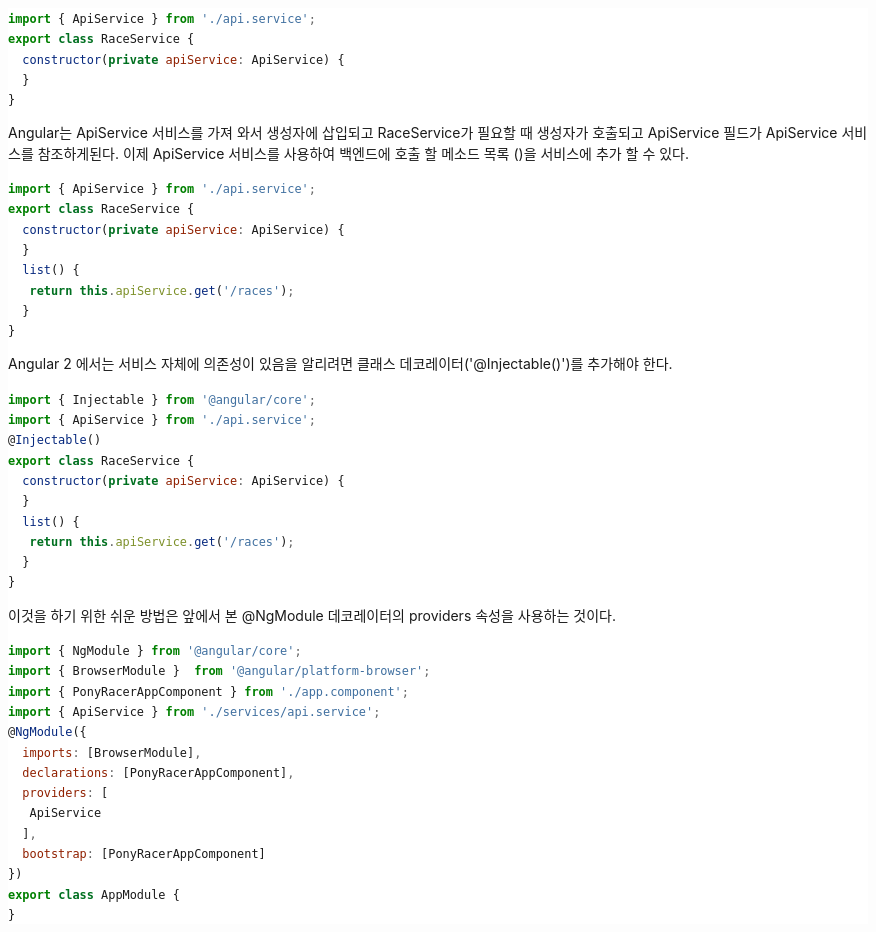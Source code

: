 ```javascript
import { ApiService } from './api.service';
export class RaceService {
  constructor(private apiService: ApiService) {
  }
}
```

Angular는 ApiService 서비스를 가져 와서 생성자에 삽입되고 RaceService가 필요할 때 생성자가 호출되고 ApiService 필드가 ApiService 서비스를 참조하게된다. 
이제 ApiService 서비스를 사용하여 백엔드에 호출 할 메소드 목록 ()을 서비스에 추가 할 수 있다.

```javascript
import { ApiService } from './api.service';
export class RaceService {
  constructor(private apiService: ApiService) {
  }
  list() {
   return this.apiService.get('/races');
  }
}
```

Angular 2 에서는 서비스 자체에 의존성이 있음을 알리려면 클래스 데코레이터('@Injectable()')를 추가해야 한다.

```javascript
import { Injectable } from '@angular/core';
import { ApiService } from './api.service';
@Injectable()
export class RaceService {
  constructor(private apiService: ApiService) {
  }
  list() {
   return this.apiService.get('/races');
  }
}
```

이것을 하기 위한 쉬운 방법은 앞에서 본 @NgModule 데코레이터의 providers 속성을 사용하는 것이다. 

```javascript
import { NgModule } from '@angular/core';
import { BrowserModule }  from '@angular/platform-browser';
import { PonyRacerAppComponent } from './app.component';
import { ApiService } from './services/api.service';
@NgModule({
  imports: [BrowserModule],
  declarations: [PonyRacerAppComponent],
  providers: [
   ApiService
  ],
  bootstrap: [PonyRacerAppComponent]
})
export class AppModule {
}
```
